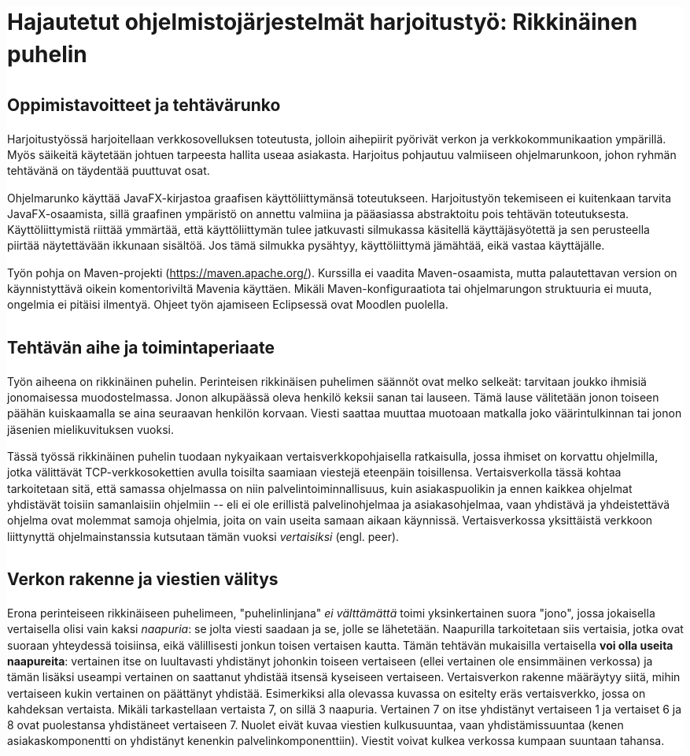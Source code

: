 # Hajautetut ohjelmistojärjestelmät harjoitustyö: Rikkinäinen puhelin 

## Oppimistavoitteet ja tehtävärunko

Harjoitustyössä harjoitellaan verkkosovelluksen toteutusta, jolloin aihepiirit pyörivät verkon ja verkkokommunikaation ympärillä. Myös säikeitä käytetään johtuen tarpeesta hallita useaa asiakasta. Harjoitus pohjautuu valmiiseen ohjelmarunkoon, johon ryhmän tehtävänä on täydentää puuttuvat osat.

Ohjelmarunko käyttää JavaFX-kirjastoa graafisen käyttöliittymänsä toteutukseen. Harjoitustyön tekemiseen ei kuitenkaan tarvita JavaFX-osaamista, sillä graafinen ympäristö on annettu valmiina ja pääasiassa abstraktoitu pois tehtävän toteutuksesta. Käyttöliittymistä riittää ymmärtää, että käyttöliittymän tulee jatkuvasti silmukassa käsitellä käyttäjäsyötettä ja sen perusteella piirtää näytettävään ikkunaan sisältöä. Jos tämä silmukka pysähtyy, käyttöliittymä jämähtää, eikä vastaa käyttäjälle.

Työn pohja on Maven-projekti (https://maven.apache.org/). Kurssilla ei vaadita Maven-osaamista, mutta palautettavan version on käynnistyttävä oikein komentoriviltä Mavenia käyttäen. Mikäli Maven-konfiguraatiota tai ohjelmarungon struktuuria ei muuta, ongelmia ei pitäisi ilmentyä. Ohjeet työn ajamiseen Eclipsessä ovat Moodlen puolella.

## Tehtävän aihe ja toimintaperiaate

Työn aiheena on rikkinäinen puhelin. Perinteisen rikkinäisen puhelimen säännöt ovat melko selkeät: tarvitaan joukko ihmisiä jonomaisessa muodostelmassa. Jonon alkupäässä oleva henkilö keksii sanan tai lauseen. Tämä lause välitetään jonon toiseen päähän kuiskaamalla se aina seuraavan henkilön korvaan. Viesti saattaa muuttaa muotoaan matkalla joko väärintulkinnan tai jonon jäsenien mielikuvituksen vuoksi.

Tässä työssä rikkinäinen puhelin tuodaan nykyaikaan vertaisverkkopohjaisella ratkaisulla, jossa ihmiset on korvattu ohjelmilla, jotka välittävät TCP-verkkosokettien avulla toisilta saamiaan viestejä eteenpäin toisillensa. Vertaisverkolla tässä kohtaa tarkoitetaan sitä, että samassa ohjelmassa on niin palvelintoiminnallisuus, kuin asiakaspuolikin ja ennen kaikkea ohjelmat yhdistävät toisiin samanlaisiin ohjelmiin -- eli ei ole erillistä palvelinohjelmaa ja asiakasohjelmaa, vaan yhdistävä ja yhdeistettävä ohjelma ovat molemmat samoja ohjelmia, joita on vain useita samaan aikaan käynnissä. Vertaisverkossa yksittäistä verkkoon liittynyttä ohjelmainstanssia kutsutaan tämän vuoksi *vertaisiksi* (engl. peer).

## Verkon rakenne ja viestien välitys

Erona perinteiseen rikkinäiseen puhelimeen, "puhelinlinjana" *ei välttämättä* toimi yksinkertainen suora "jono", jossa jokaisella vertaisella olisi vain kaksi *naapuria*: se jolta viesti saadaan ja se, jolle se lähetetään. Naapurilla tarkoitetaan siis vertaisia, jotka ovat suoraan yhteydessä toisiinsa, eikä välillisesti jonkun toisen vertaisen kautta. Tämän tehtävän mukaisilla vertaisella **voi olla useita naapureita**: vertainen itse on luultavasti yhdistänyt johonkin toiseen vertaiseen (ellei vertainen ole ensimmäinen verkossa) ja tämän lisäksi useampi vertainen on saattanut yhdistää itsensä kyseiseen vertaiseen. Vertaisverkon rakenne määräytyy siitä, mihin vertaiseen kukin vertainen on päättänyt yhdistää. Esimerkiksi alla olevassa kuvassa on esitelty eräs vertaisverkko, jossa on kahdeksan vertaista. Mikäli tarkastellaan vertaista 7, on sillä 3 naapuria. Vertainen 7 on itse yhdistänyt vertaiseen 1 ja vertaiset 6 ja 8 ovat puolestansa yhdistäneet vertaiseen 7. Nuolet eivät kuvaa viestien kulkusuuntaa, vaan yhdistämissuuntaa (kenen asiakaskomponentti on yhdistänyt kenenkin palvelinkomponenttiin). Viestit voivat kulkea verkossa kumpaan suuntaan tahansa.
